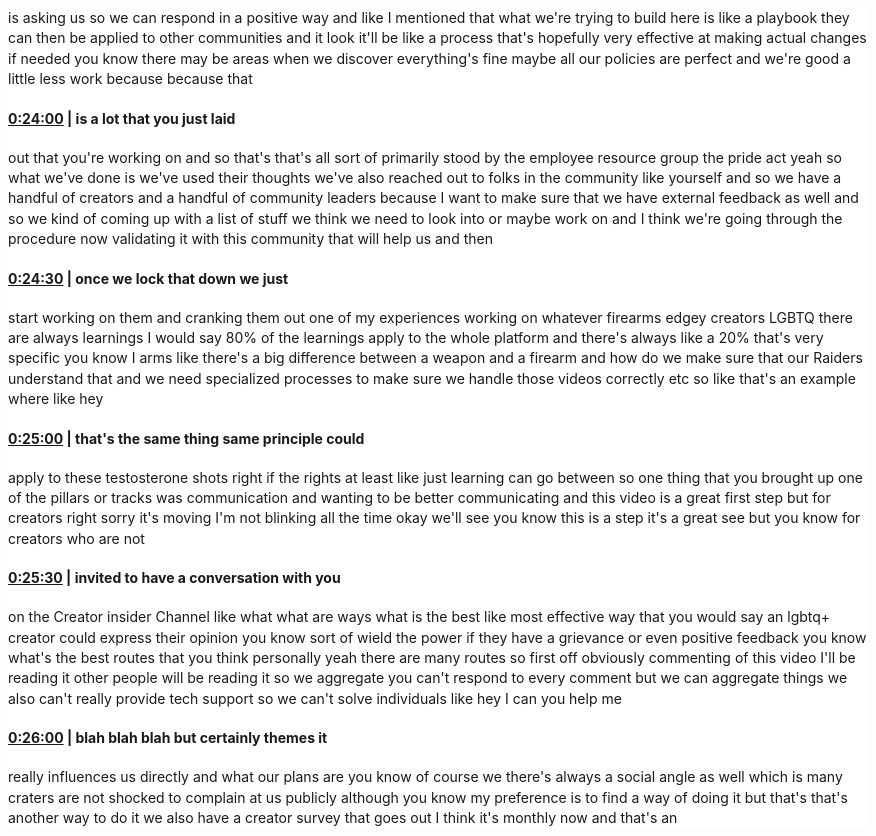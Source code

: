 is asking us so we can respond in a positive way and like I mentioned that what we're trying to build here is like a playbook they can then be applied to other communities and it look it'll be like a process that's hopefully very effective at making actual changes if needed you know there may be areas when we discover everything's fine maybe all our policies are perfect and we're good a little less work because because that  

#### [0:24:00](https://www.youtube.com/watch?v=GYRoePIG9eo&t=1440) |  is a lot that you just laid

out that you're working on and so that's that's all sort of primarily stood by the employee resource group the pride act yeah so what we've done is we've used their thoughts we've also reached out to folks in the community like yourself and so we have a handful of creators and a handful of community leaders because I want to make sure that we have external feedback as well and so we kind of coming up with a list of stuff we think we need to look into or maybe work on and I think we're going through the procedure now validating it with this community that will help us and then  

#### [0:24:30](https://www.youtube.com/watch?v=GYRoePIG9eo&t=1470) |  once we lock that down we just

start working on them and cranking them out one of my experiences working on whatever firearms edgey creators LGBTQ there are always learnings I would say 80% of the learnings apply to the whole platform and there's always like a 20% that's very specific you know I arms like there's a big difference between a weapon and a firearm and how do we make sure that our Raiders understand that and we need specialized processes to make sure we handle those videos correctly etc so like that's an example where like hey  

#### [0:25:00](https://www.youtube.com/watch?v=GYRoePIG9eo&t=1500) |  that's the same thing same principle could

apply to these testosterone shots right if the rights at least like just learning can go between so one thing that you brought up one of the pillars or tracks was communication and wanting to be better communicating and this video is a great first step but for creators right sorry it's moving I'm not blinking all the time okay we'll see you know this is a step it's a great see but you know for creators who are not  

#### [0:25:30](https://www.youtube.com/watch?v=GYRoePIG9eo&t=1530) |  invited to have a conversation with you

on the Creator insider Channel like what what are ways what is the best like most effective way that you would say an lgbtq+ creator could express their opinion you know sort of wield the power if they have a grievance or even positive feedback you know what's the best routes that you think personally yeah there are many routes so first off obviously commenting of this video I'll be reading it other people will be reading it so we aggregate you can't respond to every comment but we can aggregate things we also can't really provide tech support so we can't solve individuals like hey I can you help me  

#### [0:26:00](https://www.youtube.com/watch?v=GYRoePIG9eo&t=1560) |  blah blah blah but certainly themes it

really influences us directly and what our plans are you know of course we there's always a social angle as well which is many craters are not shocked to complain at us publicly although you know my preference is to find a way of doing it but that's that's another way to do it we also have a creator survey that goes out I think it's monthly now and that's an  
